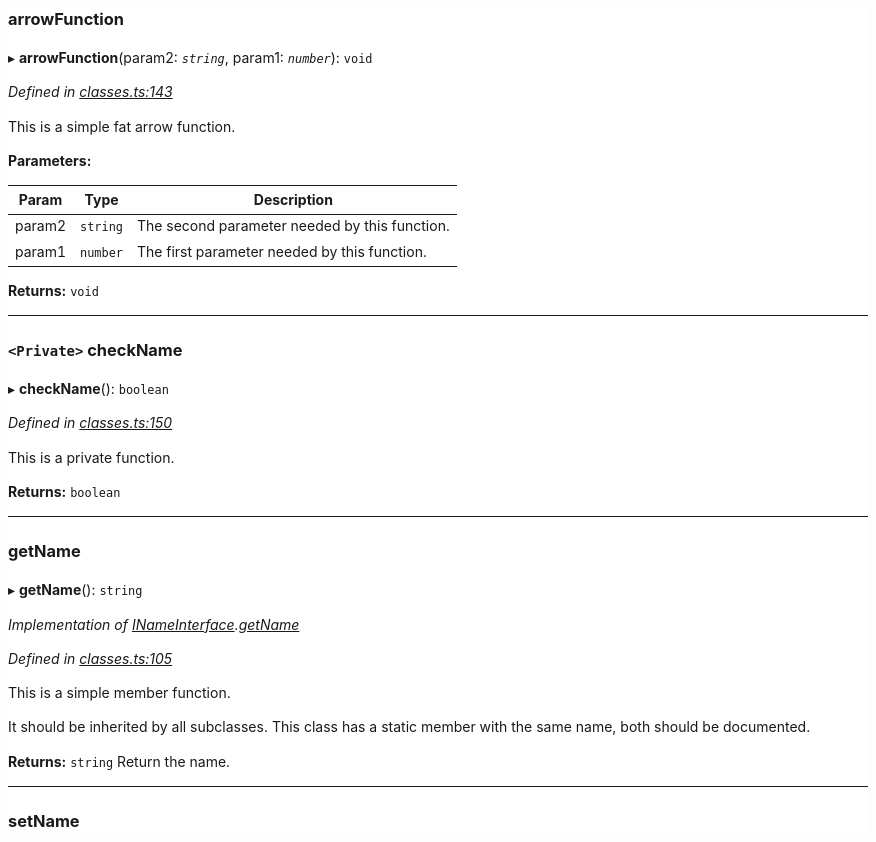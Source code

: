 ###  arrowFunction

▸ **arrowFunction**(param2: *`string`*, param1: *`number`*): `void`

*Defined in [classes.ts:143](https://github.com/bigcommerce/typedoc-plugin-markdown/blob/master/test/src/classes.ts#L143)*

This is a simple fat arrow function.

**Parameters:**

| Param | Type | Description |
| ------ | ------ | ------ |
| param2 | `string` |  The second parameter needed by this function. |
| param1 | `number` |  The first parameter needed by this function. |

**Returns:** `void`

___
<a id="checkname"></a>

### `<Private>` checkName

▸ **checkName**(): `boolean`

*Defined in [classes.ts:150](https://github.com/bigcommerce/typedoc-plugin-markdown/blob/master/test/src/classes.ts#L150)*

This is a private function.

**Returns:** `boolean`

___
<a id="getname"></a>

###  getName

▸ **getName**(): `string`

*Implementation of [INameInterface](../interfaces/_classes_.inameinterface.md).[getName](../interfaces/_classes_.inameinterface.md#getname)*

*Defined in [classes.ts:105](https://github.com/bigcommerce/typedoc-plugin-markdown/blob/master/test/src/classes.ts#L105)*

This is a simple member function.

It should be inherited by all subclasses. This class has a static member with the same name, both should be documented.

**Returns:** `string`
Return the name.

___
<a id="setname"></a>

###  setName
